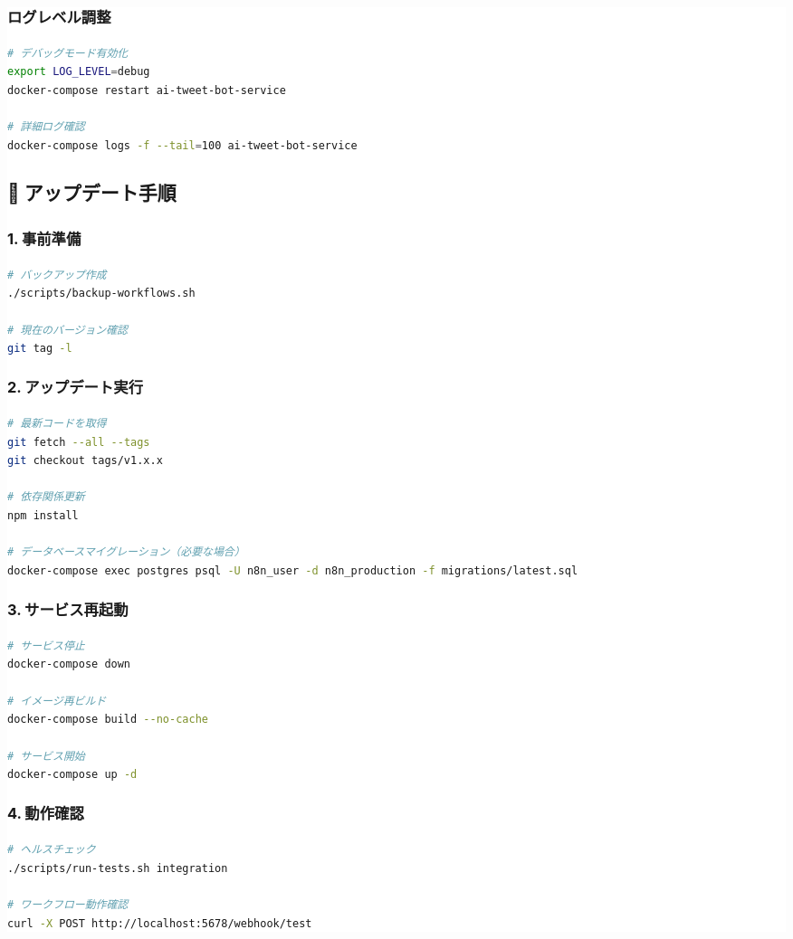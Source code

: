 ### ログレベル調整

```bash
# デバッグモード有効化
export LOG_LEVEL=debug
docker-compose restart ai-tweet-bot-service

# 詳細ログ確認
docker-compose logs -f --tail=100 ai-tweet-bot-service
```

## 🔄 アップデート手順

### 1. 事前準備

```bash
# バックアップ作成
./scripts/backup-workflows.sh

# 現在のバージョン確認
git tag -l
```

### 2. アップデート実行

```bash
# 最新コードを取得
git fetch --all --tags
git checkout tags/v1.x.x

# 依存関係更新
npm install

# データベースマイグレーション（必要な場合）
docker-compose exec postgres psql -U n8n_user -d n8n_production -f migrations/latest.sql
```

### 3. サービス再起動

```bash
# サービス停止
docker-compose down

# イメージ再ビルド
docker-compose build --no-cache

# サービス開始
docker-compose up -d
```

### 4. 動作確認

```bash
# ヘルスチェック
./scripts/run-tests.sh integration

# ワークフロー動作確認
curl -X POST http://localhost:5678/webhook/test
```
